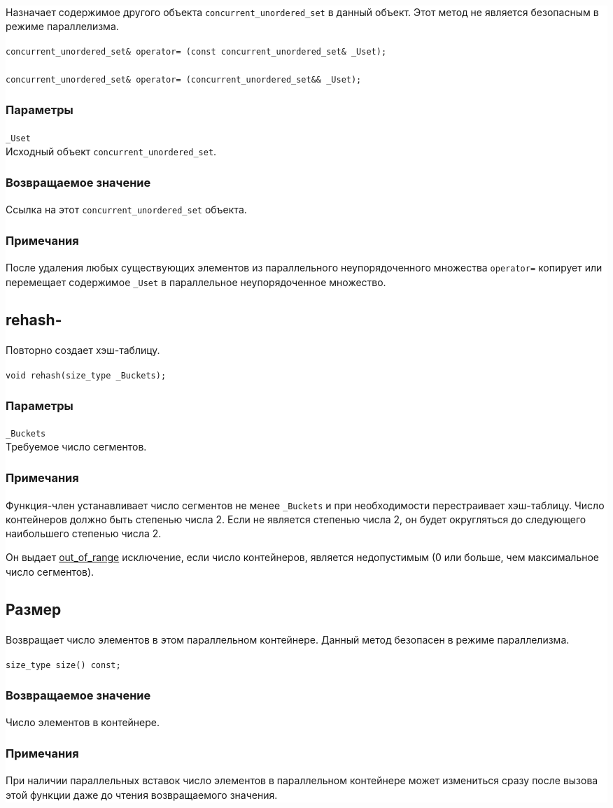  Назначает содержимое другого объекта `concurrent_unordered_set` в данный объект. Этот метод не является безопасным в режиме параллелизма.  
  
```
concurrent_unordered_set& operator= (const concurrent_unordered_set& _Uset);

concurrent_unordered_set& operator= (concurrent_unordered_set&& _Uset);
```  
  
### <a name="parameters"></a>Параметры  
 `_Uset`  
 Исходный объект `concurrent_unordered_set`.  
  
### <a name="return-value"></a>Возвращаемое значение  
 Ссылка на этот `concurrent_unordered_set` объекта.  
  
### <a name="remarks"></a>Примечания  
 После удаления любых существующих элементов из параллельного неупорядоченного множества `operator=` копирует или перемещает содержимое `_Uset` в параллельное неупорядоченное множество.  
  
##  <a name="rehash"></a> rehash- 

 Повторно создает хэш-таблицу.  
  
```
void rehash(size_type _Buckets);
```  
  
### <a name="parameters"></a>Параметры  
 `_Buckets`  
 Требуемое число сегментов.  
  
### <a name="remarks"></a>Примечания  
 Функция-член устанавливает число сегментов не менее `_Buckets` и при необходимости перестраивает хэш-таблицу. Число контейнеров должно быть степенью числа 2. Если не является степенью числа 2, он будет округляться до следующего наибольшего степенью числа 2.  
  
 Он выдает [out_of_range](../../../standard-library/out-of-range-class.md) исключение, если число контейнеров, является недопустимым (0 или больше, чем максимальное число сегментов).  
  
##  <a name="size"></a> Размер 

 Возвращает число элементов в этом параллельном контейнере. Данный метод безопасен в режиме параллелизма.  
  
```
size_type size() const;
```  
  
### <a name="return-value"></a>Возвращаемое значение  
 Число элементов в контейнере.  
  
### <a name="remarks"></a>Примечания  
 При наличии параллельных вставок число элементов в параллельном контейнере может измениться сразу после вызова этой функции даже до чтения возвращаемого значения.  
  